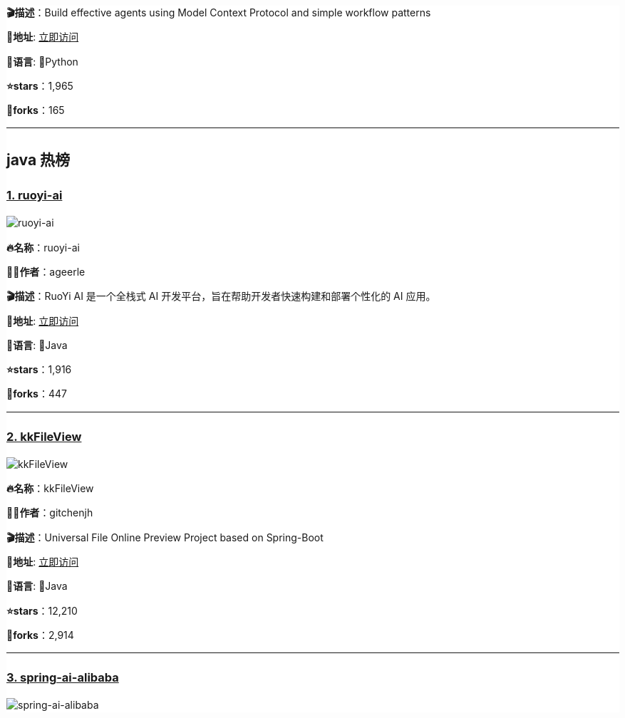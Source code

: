 **🎬描述**：Build effective agents using Model Context Protocol and simple workflow patterns 

**🔗地址**: [立即访问](https://github.com//lastmile-ai/mcp-agent) 

**👀语言**: 🔺Python 

**⭐stars**：1,965 

**📍forks**：165 

--- 

## java 热榜

### [1. ruoyi-ai](https://github.com//ageerle/ruoyi-ai) 

![ruoyi-ai](https://s0.wp.com/mshots/v1/https://github.com//ageerle/ruoyi-ai?w=600&h=450) 

**🔥名称**：ruoyi-ai 

**🧑‍💻作者**：ageerle 

**🎬描述**：RuoYi AI 是一个全栈式 AI 开发平台，旨在帮助开发者快速构建和部署个性化的 AI 应用。 

**🔗地址**: [立即访问](https://github.com//ageerle/ruoyi-ai) 

**👀语言**: 🔺Java 

**⭐stars**：1,916 

**📍forks**：447 

--- 

### [2. kkFileView](https://github.com//kekingcn/kkFileView) 

![kkFileView](https://s0.wp.com/mshots/v1/https://github.com//kekingcn/kkFileView?w=600&h=450) 

**🔥名称**：kkFileView 

**🧑‍💻作者**：gitchenjh 

**🎬描述**：Universal File Online Preview Project based on Spring-Boot 

**🔗地址**: [立即访问](https://github.com//kekingcn/kkFileView) 

**👀语言**: 🔺Java 

**⭐stars**：12,210 

**📍forks**：2,914 

--- 

### [3. spring-ai-alibaba](https://github.com//alibaba/spring-ai-alibaba) 

![spring-ai-alibaba](https://s0.wp.com/mshots/v1/https://github.com//alibaba/spring-ai-alibaba?w=600&h=450) 
